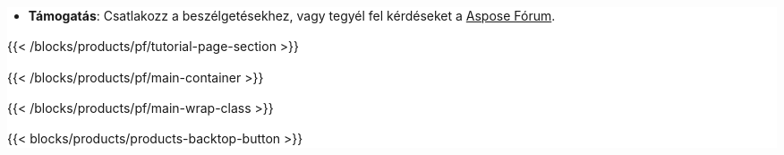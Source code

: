 - **Támogatás**: Csatlakozz a beszélgetésekhez, vagy tegyél fel kérdéseket a [Aspose Fórum](https://forum.aspose.com/c/pdf/10).

{{< /blocks/products/pf/tutorial-page-section >}}

{{< /blocks/products/pf/main-container >}}

{{< /blocks/products/pf/main-wrap-class >}}

{{< blocks/products/products-backtop-button >}}